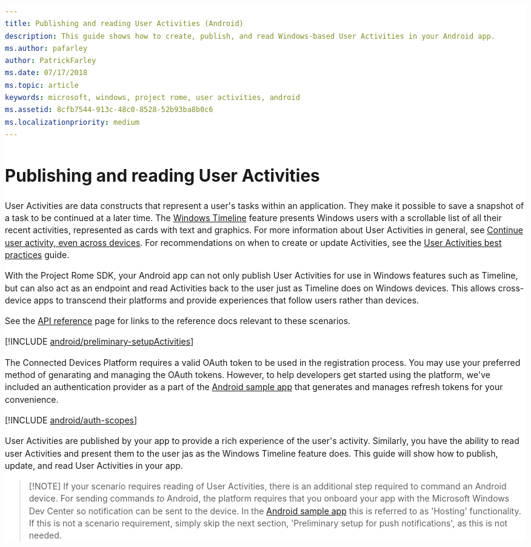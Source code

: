 ```yaml
---
title: Publishing and reading User Activities (Android)
description: This guide shows how to create, publish, and read Windows-based User Activities in your Android app.
ms.author: pafarley
author: PatrickFarley
ms.date: 07/17/2018
ms.topic: article
keywords: microsoft, windows, project rome, user activities, android
ms.assetid: 8cfb7544-913c-48c0-8528-52b93ba8b0c6
ms.localizationpriority: medium
---
```


# Publishing and reading User Activities

User Activities are data constructs that represent a user's tasks within an application. They make it possible to save a snapshot of a task to be continued at a later time. The [Windows Timeline](https://blogs.windows.com/windowsexperience/2018/04/27/make-the-most-of-your-time-with-the-new-windows-10-update/) feature presents Windows users with a scrollable list of all their recent activities, represented as cards with text and graphics. For more information about User Activities in general, see [Continue user activity, even across devices](https://docs.microsoft.com/windows/uwp/launch-resume/useractivities). For recommendations on when to create or update Activities, see the [User Activities best practices](https://docs.microsoft.com/windows/uwp/launch-resume/useractivities-best-practices) guide.

With the Project Rome SDK, your Android app can not only publish User Activities for use in Windows features such as Timeline, but can also act as an endpoint and read Activities back to the user just as Timeline does on Windows devices. This allows cross-device apps to transcend their platforms and provide experiences that follow users rather than devices.  

See the [API reference](../api-reference/index.md) page for links to the reference docs relevant to these scenarios.

[!INCLUDE [android/preliminary-setupActivities](../../../includes/android/preliminary-setupActivities.md)]

The Connected Devices Platform requires a valid OAuth token to be used in the registration process.  You may use your preferred method of genarating and managing the OAuth tokens.  However, to help developers get started using the platform, we've included an authentication provider as a part of the [Android sample app](https://github.com/Microsoft/project-rome/tree/master/Android/samples) that generates and manages refresh tokens for your convenience.

[!INCLUDE [android/auth-scopes](../../../includes/auth-scopes.md)]

User Activities are published by your app to provide a rich experience of the user's activity.  Similarly, you have the ability to read user Activities and present them to the user jas as the Windows Timeline feature does.  This guide will show how to publish, update, and read User Activities in your app.  

> [!NOTE] If your scenario requires reading of User Activities, there is an additional step required to command an Android device.  For sending commands *to* Android, the platform requires that you onboard your app with the Microsoft Windows Dev Center so notification can be sent to the device.  In the [Android sample app](https://github.com/Microsoft/project-rome/tree/master/android/samples) this is referred to as 'Hosting' functionality. If this is not a scenario requirement, simply skip the next section, 'Preliminary setup for push notifications', as this is not needed.
